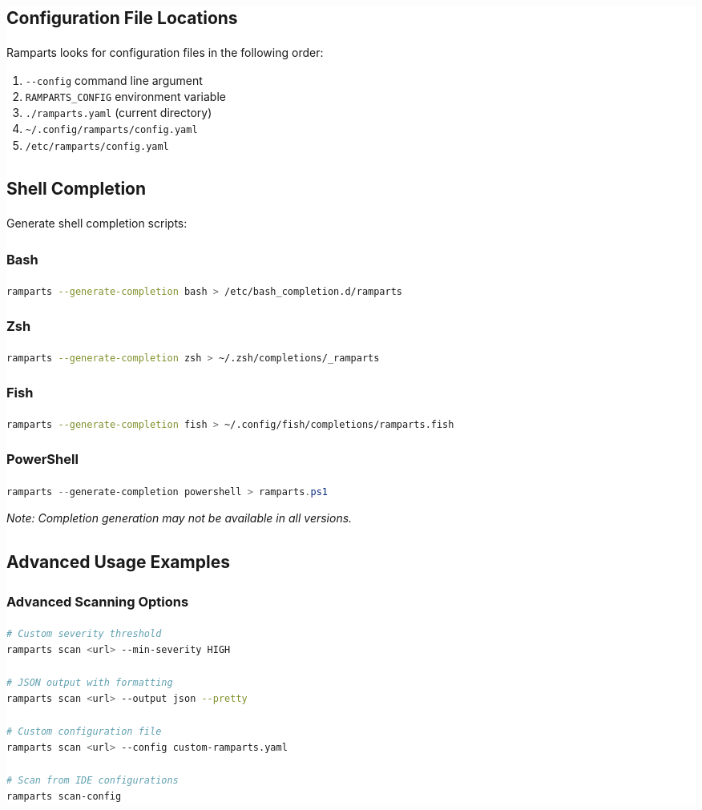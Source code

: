 ## Configuration File Locations

Ramparts looks for configuration files in the following order:

1. `--config` command line argument
2. `RAMPARTS_CONFIG` environment variable
3. `./ramparts.yaml` (current directory)
4. `~/.config/ramparts/config.yaml`
5. `/etc/ramparts/config.yaml`

## Shell Completion

Generate shell completion scripts:

### Bash
```bash
ramparts --generate-completion bash > /etc/bash_completion.d/ramparts
```

### Zsh
```bash
ramparts --generate-completion zsh > ~/.zsh/completions/_ramparts
```

### Fish
```bash
ramparts --generate-completion fish > ~/.config/fish/completions/ramparts.fish
```

### PowerShell
```powershell
ramparts --generate-completion powershell > ramparts.ps1
```

*Note: Completion generation may not be available in all versions.*

## Advanced Usage Examples

### Advanced Scanning Options

```bash
# Custom severity threshold
ramparts scan <url> --min-severity HIGH

# JSON output with formatting
ramparts scan <url> --output json --pretty

# Custom configuration file
ramparts scan <url> --config custom-ramparts.yaml

# Scan from IDE configurations
ramparts scan-config
```
